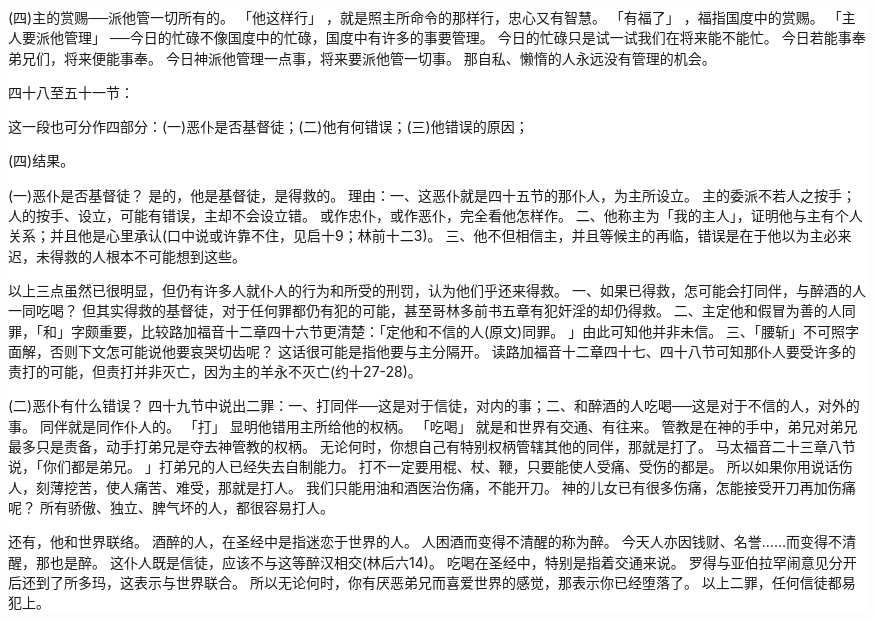 (四)主的赏赐──派他管一切所有的。
「他这样行」
，就是照主所命令的那样行，忠心又有智慧。
「有福了」
，福指国度中的赏赐。
「主人要派他管理」
──今日的忙碌不像国度中的忙碌，国度中有许多的事要管理。
今日的忙碌只是试一试我们在将来能不能忙。
今日若能事奉弟兄们，将来便能事奉。
今日神派他管理一点事，将来要派他管一切事。
那自私、懒惰的人永远没有管理的机会。

四十八至五十一节：

这一段也可分作四部分：(一)恶仆是否基督徒；(二)他有何错误；(三)他错误的原因；

(四)结果。

(一)恶仆是否基督徒？
是的，他是基督徒，是得救的。
理由：一、这恶仆就是四十五节的那仆人，为主所设立。
主的委派不若人之按手；人的按手、设立，可能有错误，主却不会设立错。
或作忠仆，或作恶仆，完全看他怎样作。
二、他称主为「我的主人」，证明他与主有个人关系；并且他是心里承认(口中说或许靠不住，见启十9；林前十二3)。
三、他不但相信主，并且等候主的再临，错误是在于他以为主必来迟，未得救的人根本不可能想到这些。

以上三点虽然已很明显，但仍有许多人就仆人的行为和所受的刑罚，认为他们乎还来得救。
一、如果已得救，怎可能会打同伴，与醉酒的人一同吃喝？
但其实得救的基督徒，对于任何罪都仍有犯的可能，甚至哥林多前书五章有犯奸淫的却仍得救。
二、主定他和假冒为善的人同罪，「和」字颇重要，比较路加福音十二章四十六节更清楚：「定他和不信的人(原文)同罪。
」由此可知他并非未信。
三、「腰斩」不可照字面解，否则下文怎可能说他要哀哭切齿呢？
这话很可能是指他要与主分隔开。
读路加福音十二章四十七、四十八节可知那仆人要受许多的责打的可能，但责打并非灭亡，因为主的羊永不灭亡(约十27-28)。

(二)恶仆有什么错误？
四十九节中说出二罪：一、打同伴──这是对于信徒，对内的事；二、和醉酒的人吃喝──这是对于不信的人，对外的事。
同伴就是同作仆人的。
「打」
显明他错用主所给他的权柄。
「吃喝」
就是和世界有交通、有往来。
管教是在神的手中，弟兄对弟兄最多只是责备，动手打弟兄是夺去神管教的权柄。
无论何时，你想自己有特别权柄管辖其他的同伴，那就是打了。
马太福音二十三章八节说，「你们都是弟兄。
」打弟兄的人已经失去自制能力。
打不一定要用棍、杖、鞭，只要能使人受痛、受伤的都是。
所以如果你用说话伤人，刻薄挖苦，使人痛苦、难受，那就是打人。
我们只能用油和酒医治伤痛，不能开刀。
神的儿女已有很多伤痛，怎能接受开刀再加伤痛呢？
所有骄傲、独立、脾气坏的人，都很容易打人。

还有，他和世界联络。
酒醉的人，在圣经中是指迷恋于世界的人。
人困酒而变得不清醒的称为醉。
今天人亦因钱财、名誉……而变得不清醒，那也是醉。
这仆人既是信徒，应该不与这等醉汉相交(林后六14)。
吃喝在圣经中，特别是指着交通来说。
罗得与亚伯拉罕闹意见分开后还到了所多玛，这表示与世界联合。
所以无论何时，你有厌恶弟兄而喜爱世界的感觉，那表示你已经堕落了。
以上二罪，任何信徒都易犯上。

